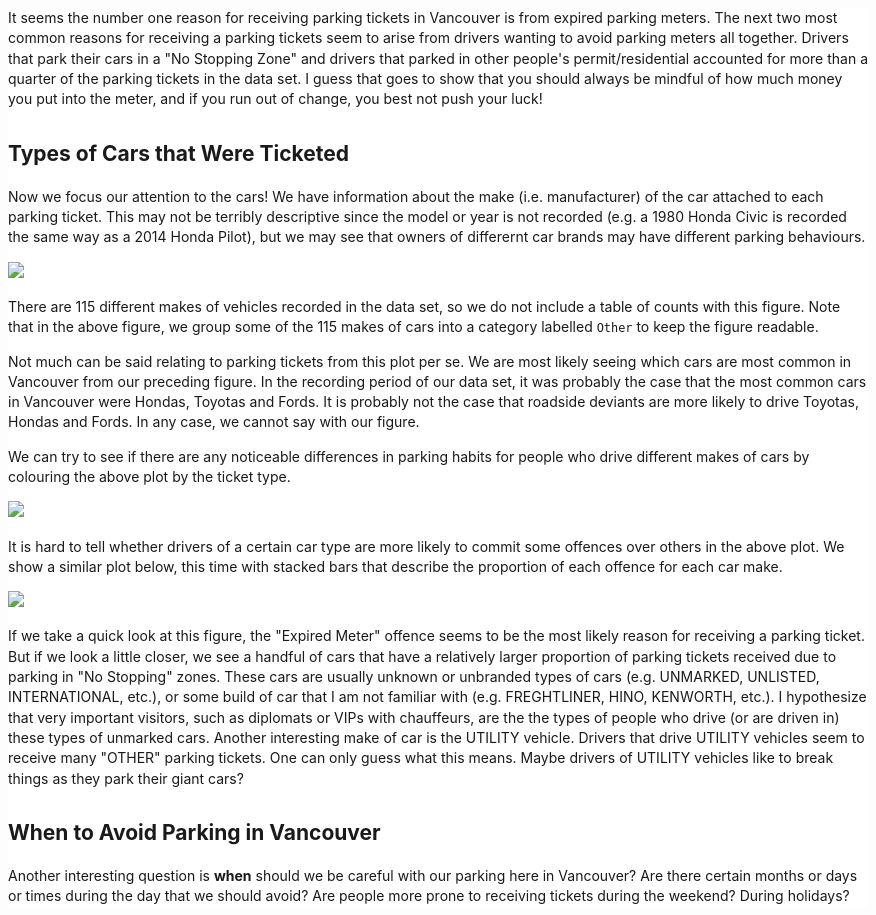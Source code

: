 
It seems the number one reason for receiving parking tickets in Vancouver is from expired parking meters. The next two most common reasons for receiving a parking tickets seem to arise from drivers wanting to avoid parking meters all together. Drivers that park their cars in a "No Stopping Zone" and drivers that parked in other people's permit/residential accounted for more than a quarter of the parking tickets in the data set. I guess that goes to show that you should always be mindful of how much money you put into the meter, and if you run out of change, you best not push your luck!

## Types of Cars that Were Ticketed

Now we focus our attention to the cars! We have information about the make (i.e. manufacturer) of the car attached to each parking ticket. This may not be terribly descriptive since the model or year is not recorded (e.g. a 1980 Honda Civic is recorded the same way as a 2014 Honda Pilot), but we may see that owners of differernt car brands may have different parking behaviours.

<img src="../figures/02_make-freq.svg"  style="width: 1000px;"/>

There are 115 different makes of vehicles recorded in the data set, so we do not include a table of counts with this figure. Note that in the above figure, we group some of the 115 makes of cars into a category labelled `Other` to keep the figure readable.

Not much can be said relating to parking tickets from this plot per se. We are most likely seeing which cars are most common in Vancouver from our preceding figure. In the recording period of our data set, it was probably the case that the most common cars in Vancouver were Hondas, Toyotas and Fords. It is probably not the case that roadside deviants are more likely to drive Toyotas, Hondas and Fords. In any case, we cannot say with our figure.

We can try to see if there are any noticeable differences in parking habits for people who drive different makes of cars by colouring the above plot by the ticket type.

<img src="../figures/03_make-freq-colOffence.svg"  style="width: 1000px;"/>

It is hard to tell whether drivers of a certain car type are more likely to commit some offences over others in the above plot. We show a similar plot below, this time with stacked bars that describe the proportion of each offence for each car make.

<img src="../figures/03_make-perc-colOffence.svg"  style="width: 1000px;"/>

If we take a quick look at this figure, the "Expired Meter" offence seems to be the most likely reason for receiving a parking ticket. But if we look a little closer, we see a handful of cars that have a relatively larger proportion of parking tickets received due to parking in "No Stopping" zones. These cars are usually unknown or unbranded types of cars (e.g. UNMARKED, UNLISTED, INTERNATIONAL, etc.), or some build of car that I am not familiar with (e.g. FREGHTLINER, HINO, KENWORTH, etc.). I hypothesize that very important visitors, such as diplomats or VIPs with chauffeurs, are the the types of people who drive (or are driven in) these types of unmarked cars. Another interesting make of car is the UTILITY vehicle. Drivers that drive UTILITY vehicles seem to receive many "OTHER" parking tickets. One can only guess what this means. Maybe drivers of UTILITY vehicles like to break things as they park their giant cars?

## When to Avoid Parking in Vancouver

Another interesting question is **when** should we be careful with our parking here in Vancouver? Are there certain months or days or times during the day that we should avoid? Are people more prone to receiving tickets during the weekend? During holidays?
